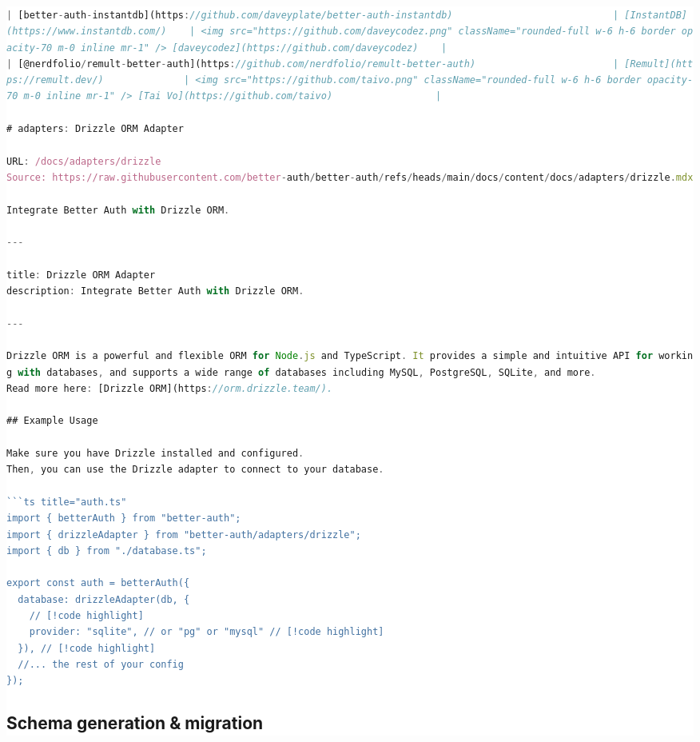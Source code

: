 ```ts title="server.ts"
| [better-auth-instantdb](https://github.com/daveyplate/better-auth-instantdb)                            | [InstantDB](https://www.instantdb.com/)    | <img src="https://github.com/daveycodez.png" className="rounded-full w-6 h-6 border opacity-70 m-0 inline mr-1" /> [daveycodez](https://github.com/daveycodez)    |
| [@nerdfolio/remult-better-auth](https://github.com/nerdfolio/remult-better-auth)                        | [Remult](https://remult.dev/)              | <img src="https://github.com/taivo.png" className="rounded-full w-6 h-6 border opacity-70 m-0 inline mr-1" /> [Tai Vo](https://github.com/taivo)                  |

# adapters: Drizzle ORM Adapter

URL: /docs/adapters/drizzle
Source: https://raw.githubusercontent.com/better-auth/better-auth/refs/heads/main/docs/content/docs/adapters/drizzle.mdx

Integrate Better Auth with Drizzle ORM.

---

title: Drizzle ORM Adapter
description: Integrate Better Auth with Drizzle ORM.

---

Drizzle ORM is a powerful and flexible ORM for Node.js and TypeScript. It provides a simple and intuitive API for working with databases, and supports a wide range of databases including MySQL, PostgreSQL, SQLite, and more.
Read more here: [Drizzle ORM](https://orm.drizzle.team/).

## Example Usage

Make sure you have Drizzle installed and configured.
Then, you can use the Drizzle adapter to connect to your database.

```ts title="auth.ts"
import { betterAuth } from "better-auth";
import { drizzleAdapter } from "better-auth/adapters/drizzle";
import { db } from "./database.ts";

export const auth = betterAuth({
  database: drizzleAdapter(db, {
    // [!code highlight]
    provider: "sqlite", // or "pg" or "mysql" // [!code highlight]
  }), // [!code highlight]
  //... the rest of your config
});
```

## Schema generation & migration
